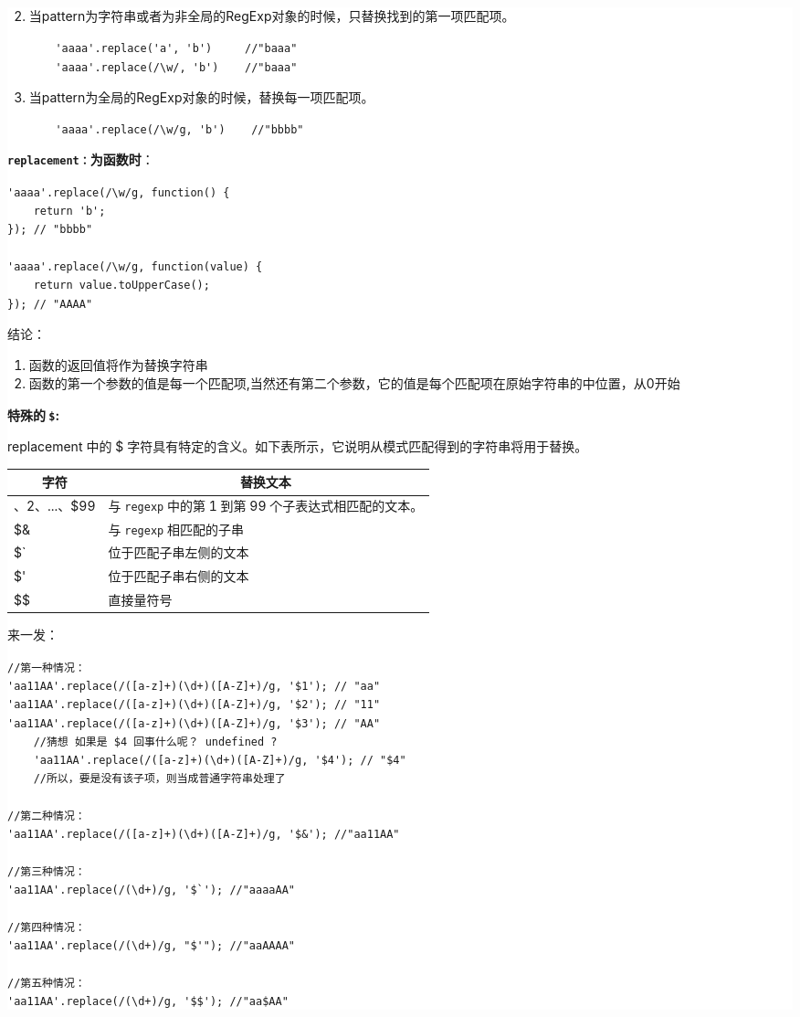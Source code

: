 2. 当pattern为字符串或者为非全局的RegExp对象的时候，只替换找到的第一项匹配项。

   ```
       'aaaa'.replace('a', 'b')     //"baaa"
       'aaaa'.replace(/\w/, 'b')    //"baaa"
   ```

3. 当pattern为全局的RegExp对象的时候，替换每一项匹配项。

   ```
       'aaaa'.replace(/\w/g, 'b')    //"bbbb"
   ```

**`replacement：`为函数时**：

```
'aaaa'.replace(/\w/g, function() {
    return 'b';
}); // "bbbb"

'aaaa'.replace(/\w/g, function(value) {
    return value.toUpperCase();
}); // "AAAA"
```

结论：

1. 函数的返回值将作为替换字符串
2. 函数的第一个参数的值是每一个匹配项,当然还有第二个参数，它的值是每个匹配项在原始字符串的中位置，从0开始

**特殊的 `$`:**

replacement 中的 $ 字符具有特定的含义。如下表所示，它说明从模式匹配得到的字符串将用于替换。

| 字符          | 替换文本                                              |
| ------------- | ----------------------------------------------------- |
| 、2、...、$99 | 与 `regexp` 中的第 1 到第 99 个子表达式相匹配的文本。 |
| $&            | 与 `regexp` 相匹配的子串                              |
| $`            | 位于匹配子串左侧的文本                                |
| $'            | 位于匹配子串右侧的文本                                |
| $$            | 直接量符号                                            |

来一发：

```
//第一种情况：
'aa11AA'.replace(/([a-z]+)(\d+)([A-Z]+)/g, '$1'); // "aa"
'aa11AA'.replace(/([a-z]+)(\d+)([A-Z]+)/g, '$2'); // "11"
'aa11AA'.replace(/([a-z]+)(\d+)([A-Z]+)/g, '$3'); // "AA"
    //猜想 如果是 $4 回事什么呢？ undefined ?
    'aa11AA'.replace(/([a-z]+)(\d+)([A-Z]+)/g, '$4'); // "$4"
    //所以，要是没有该子项，则当成普通字符串处理了

//第二种情况：
'aa11AA'.replace(/([a-z]+)(\d+)([A-Z]+)/g, '$&'); //"aa11AA"

//第三种情况：
'aa11AA'.replace(/(\d+)/g, '$`'); //"aaaaAA"

//第四种情况：
'aa11AA'.replace(/(\d+)/g, "$'"); //"aaAAAA"

//第五种情况：
'aa11AA'.replace(/(\d+)/g, '$$'); //"aa$AA"
```
